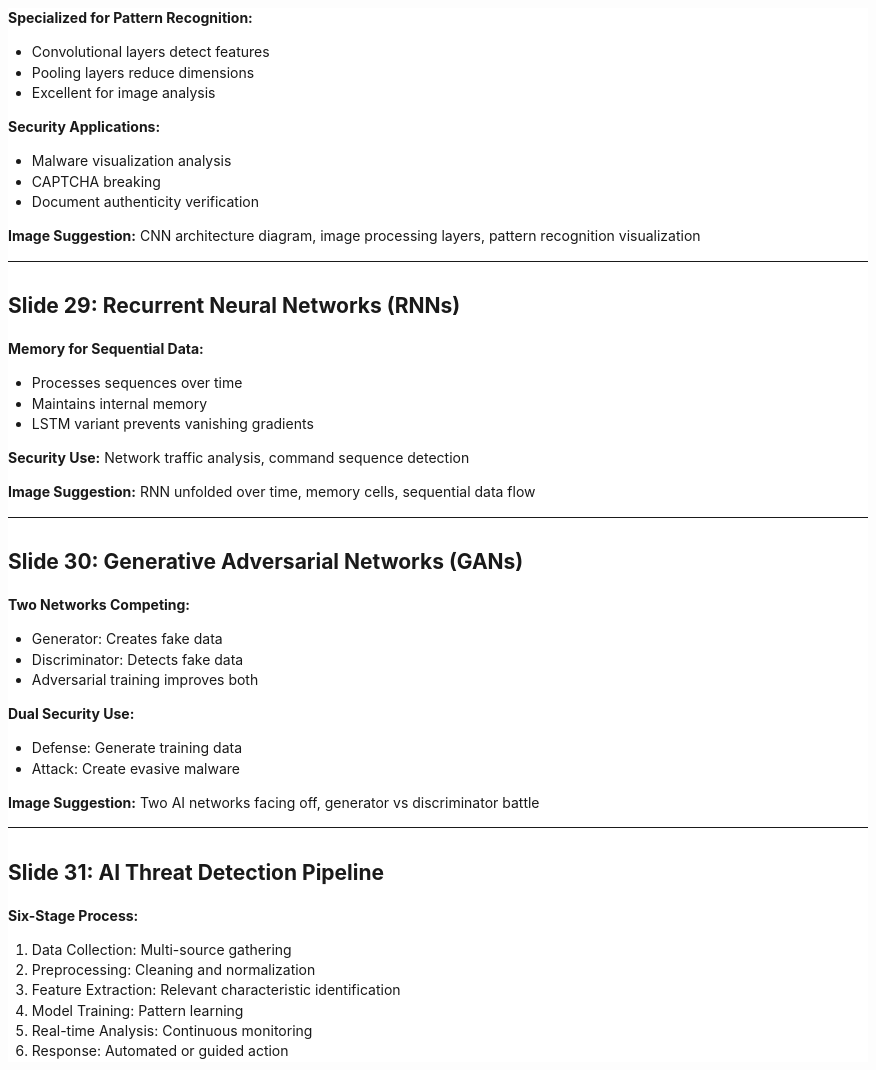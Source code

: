 **Specialized for Pattern Recognition:**

- Convolutional layers detect features
- Pooling layers reduce dimensions
- Excellent for image analysis

**Security Applications:**

- Malware visualization analysis
- CAPTCHA breaking
- Document authenticity verification

**Image Suggestion:** CNN architecture diagram, image processing layers, pattern recognition visualization

---

## Slide 29: Recurrent Neural Networks (RNNs)

**Memory for Sequential Data:**

- Processes sequences over time
- Maintains internal memory
- LSTM variant prevents vanishing gradients

**Security Use:** Network traffic analysis, command sequence detection

**Image Suggestion:** RNN unfolded over time, memory cells, sequential data flow

---

## Slide 30: Generative Adversarial Networks (GANs)

**Two Networks Competing:**

- Generator: Creates fake data
- Discriminator: Detects fake data
- Adversarial training improves both

**Dual Security Use:**

- Defense: Generate training data
- Attack: Create evasive malware

**Image Suggestion:** Two AI networks facing off, generator vs discriminator battle

---

## Slide 31: AI Threat Detection Pipeline

**Six-Stage Process:**

1. Data Collection: Multi-source gathering
2. Preprocessing: Cleaning and normalization
3. Feature Extraction: Relevant characteristic identification
4. Model Training: Pattern learning
5. Real-time Analysis: Continuous monitoring
6. Response: Automated or guided action
